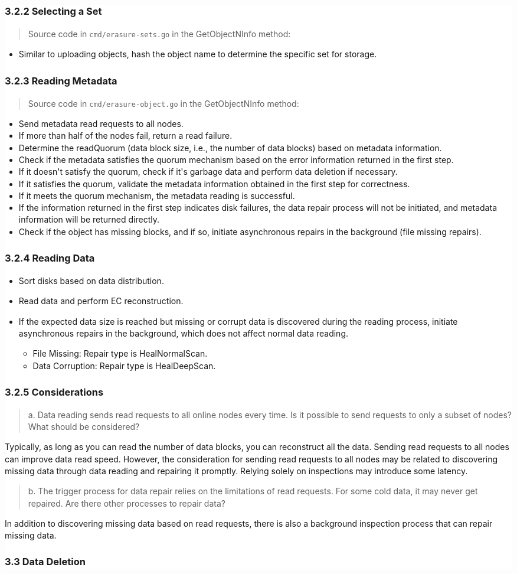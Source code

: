 ### 3.2.2 Selecting a Set

> Source code in `cmd/erasure-sets.go` in the GetObjectNInfo method:

- Similar to uploading objects, hash the object name to determine the specific set for storage.

### 3.2.3 Reading Metadata

> Source code in `cmd/erasure-object.go` in the GetObjectNInfo method:

- Send metadata read requests to all nodes.
- If more than half of the nodes fail, return a read failure.
- Determine the readQuorum (data block size, i.e., the number of data blocks) based on metadata information.
- Check if the metadata satisfies the quorum mechanism based on the error information returned in the first step.
- If it doesn't satisfy the quorum, check if it's garbage data and perform data deletion if necessary.
- If it satisfies the quorum, validate the metadata information obtained in the first step for correctness.
- If it meets the quorum mechanism, the metadata reading is successful.
- If the information returned in the first step indicates disk failures, the data repair process will not be initiated, and metadata information will be returned directly.
- Check if the object has missing blocks, and if so, initiate asynchronous repairs in the background (file missing repairs).

### 3.2.4 Reading Data

- Sort disks based on data distribution.
- Read data and perform EC reconstruction.
- If the expected data size is reached but missing or corrupt data is discovered during the reading process, initiate asynchronous repairs in the background, which does not affect normal data reading.

  - File Missing: Repair type is HealNormalScan.
  - Data Corruption: Repair type is HealDeepScan.

### 3.2.5 Considerations

> a. Data reading sends read requests to all online nodes every time. Is it possible to send requests to only a subset of nodes? What should be considered?

Typically, as long as you can read the number of data blocks, you can reconstruct all the data. Sending read requests to all nodes can improve data read speed. However, the consideration for sending read requests to all nodes may be related to discovering missing data through data reading and repairing it promptly. Relying solely on inspections may introduce some latency.

> b. The trigger process for data repair relies on the limitations of read requests. For some cold data, it may never get repaired. Are there other processes to repair data?

In addition to discovering missing data based on read requests, there is also a background inspection process that can repair missing data.

### 3.3 Data Deletion

